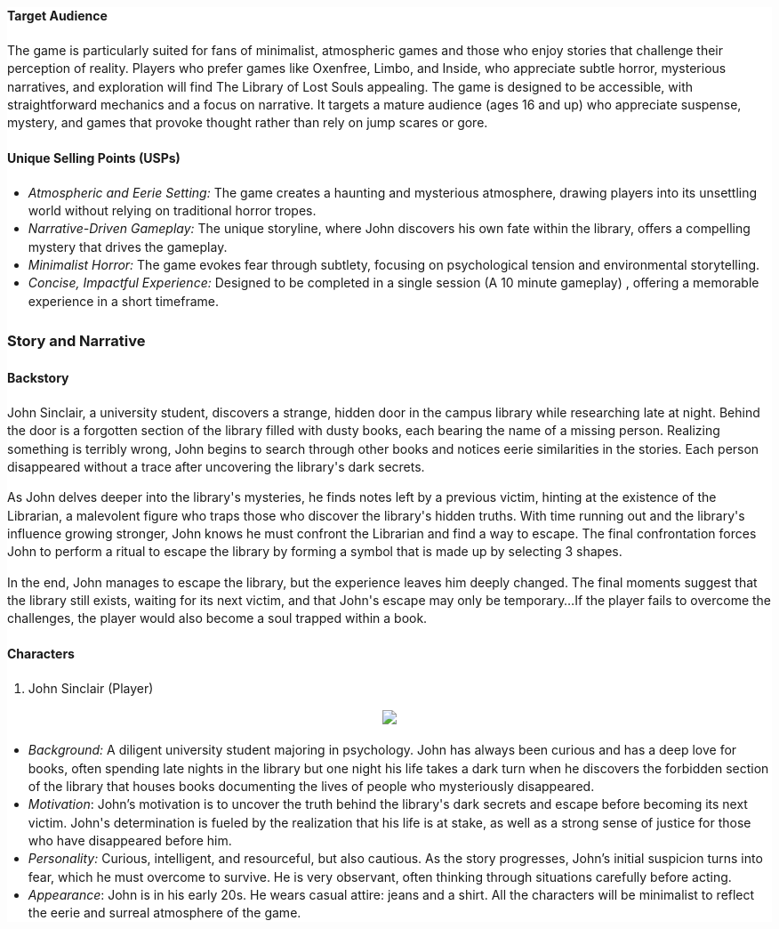 #### Target Audience

The game is particularly suited for fans of minimalist, atmospheric games and those who enjoy stories that challenge their perception of reality. Players who prefer games like Oxenfree, Limbo, and Inside, who appreciate subtle horror, mysterious narratives, and exploration will find The Library of Lost Souls appealing. The game is designed to be accessible, with straightforward mechanics and a focus on narrative. It targets a mature audience (ages 16 and up) who appreciate suspense, mystery, and games that provoke thought rather than rely on jump scares or gore.

#### Unique Selling Points (USPs)

- _Atmospheric and Eerie Setting:_ The game creates a haunting and mysterious atmosphere, drawing players into its unsettling world without relying on traditional horror tropes.
- _Narrative-Driven Gameplay:_ The unique storyline, where John discovers his own fate within the library, offers a compelling mystery that drives the gameplay.
- _Minimalist Horror:_ The game evokes fear through subtlety, focusing on psychological tension and environmental storytelling.
- _Concise, Impactful Experience:_ Designed to be completed in a single session (A 10 minute gameplay) , offering a memorable experience in a short timeframe.

### Story and Narrative

#### Backstory

John Sinclair, a university student, discovers a strange, hidden door in the campus library while researching late at night. Behind the door is a forgotten section of the library filled with dusty books, each bearing the name of a missing person. Realizing something is terribly wrong, John begins to search through other books and notices eerie similarities in the stories. Each person disappeared without a trace after uncovering the library's dark secrets.

As John delves deeper into the library's mysteries, he finds notes left by a previous victim, hinting at the existence of the Librarian, a malevolent figure who traps those who discover the library's hidden truths. With time running out and the library's influence growing stronger, John knows he must confront the Librarian and find a way to escape. The final confrontation forces John to perform a ritual to escape the library by forming a symbol that is made up by selecting 3 shapes.

In the end, John manages to escape the library, but the experience leaves him deeply changed. The final moments suggest that the library still exists, waiting for its next victim, and that John's escape may only be temporary…If the player fails to overcome the challenges, the player would also become a soul trapped within a book.

#### Characters

1. John Sinclair (Player)

<p align="center">
  <img src="Images/john.png" width="300">
</p>

- _Background:_ A diligent university student majoring in psychology. John has always been curious and has a deep love for books, often spending late nights in the library but one night his life takes a dark turn when he discovers the forbidden section of the library that houses books documenting the lives of people who mysteriously disappeared.
- _Motivation_: John’s motivation is to uncover the truth behind the library's dark secrets and escape before becoming its next victim. John's determination is fueled by the realization that his life is at stake, as well as a strong sense of justice for those who have disappeared before him.
- _Personality:_ Curious, intelligent, and resourceful, but also cautious. As the story progresses, John’s initial suspicion turns into fear, which he must overcome to survive. He is very observant, often thinking through situations carefully before acting.
- _Appearance_: John is in his early 20s. He wears casual attire: jeans and a shirt. All the characters will be minimalist to reflect the eerie and surreal atmosphere of the game.
